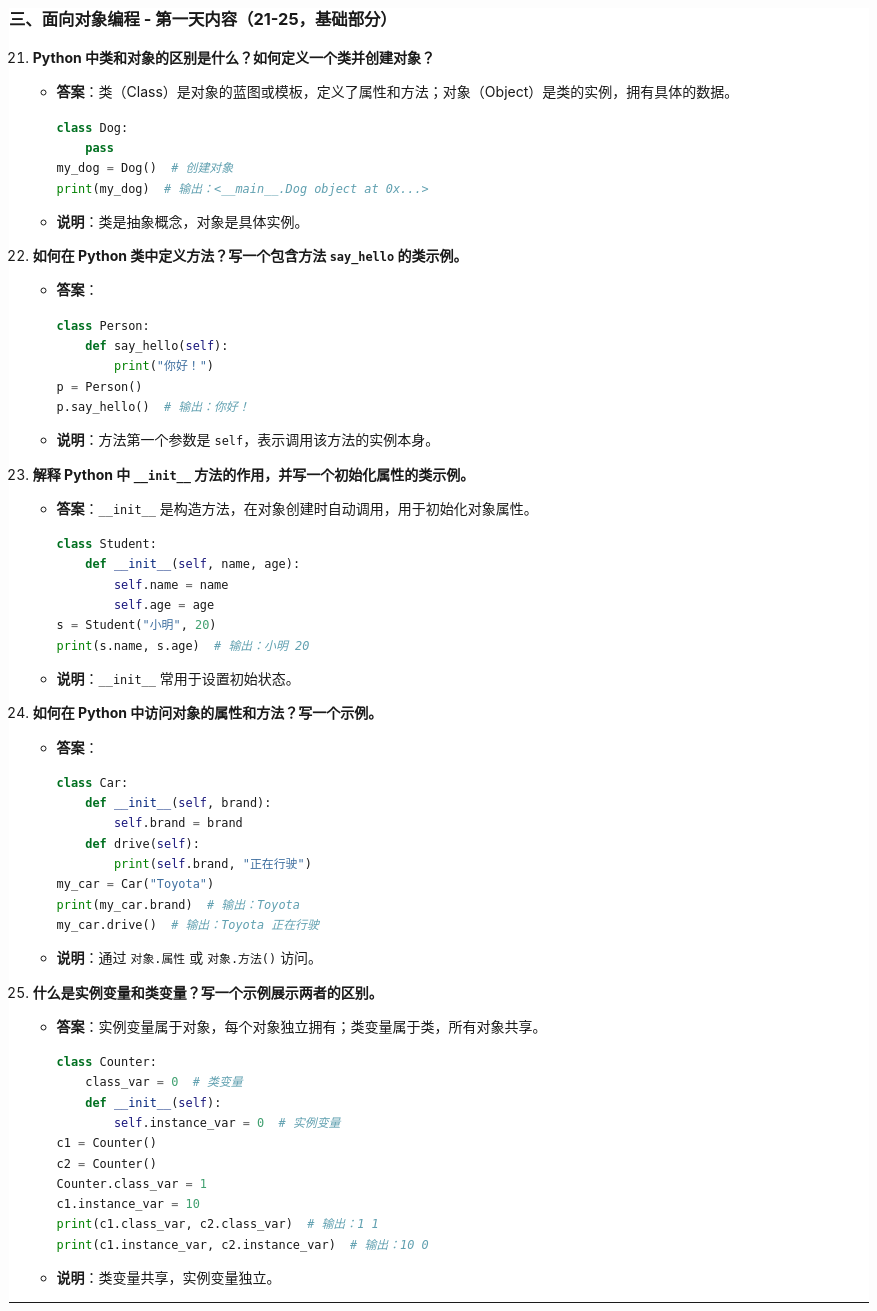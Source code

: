 ### 三、面向对象编程 - 第一天内容（21-25，基础部分）
21. **Python 中类和对象的区别是什么？如何定义一个类并创建对象？**
    - **答案**：类（Class）是对象的蓝图或模板，定义了属性和方法；对象（Object）是类的实例，拥有具体的数据。
      ```python
      class Dog:
          pass
      my_dog = Dog()  # 创建对象
      print(my_dog)  # 输出：<__main__.Dog object at 0x...>
      ```
    - **说明**：类是抽象概念，对象是具体实例。

22. **如何在 Python 类中定义方法？写一个包含方法 `say_hello` 的类示例。**
    - **答案**：
      ```python
      class Person:
          def say_hello(self):
              print("你好！")
      p = Person()
      p.say_hello()  # 输出：你好！
      ```
    - **说明**：方法第一个参数是 `self`，表示调用该方法的实例本身。

23. **解释 Python 中 `__init__` 方法的作用，并写一个初始化属性的类示例。**
    - **答案**：`__init__` 是构造方法，在对象创建时自动调用，用于初始化对象属性。
      ```python
      class Student:
          def __init__(self, name, age):
              self.name = name
              self.age = age
      s = Student("小明", 20)
      print(s.name, s.age)  # 输出：小明 20
      ```
    - **说明**：`__init__` 常用于设置初始状态。

24. **如何在 Python 中访问对象的属性和方法？写一个示例。**
    - **答案**：
      ```python
      class Car:
          def __init__(self, brand):
              self.brand = brand
          def drive(self):
              print(self.brand, "正在行驶")
      my_car = Car("Toyota")
      print(my_car.brand)  # 输出：Toyota
      my_car.drive()  # 输出：Toyota 正在行驶
      ```
    - **说明**：通过 `对象.属性` 或 `对象.方法()` 访问。

25. **什么是实例变量和类变量？写一个示例展示两者的区别。**
    - **答案**：实例变量属于对象，每个对象独立拥有；类变量属于类，所有对象共享。
      ```python
      class Counter:
          class_var = 0  # 类变量
          def __init__(self):
              self.instance_var = 0  # 实例变量
      c1 = Counter()
      c2 = Counter()
      Counter.class_var = 1
      c1.instance_var = 10
      print(c1.class_var, c2.class_var)  # 输出：1 1
      print(c1.instance_var, c2.instance_var)  # 输出：10 0
      ```
    - **说明**：类变量共享，实例变量独立。

---